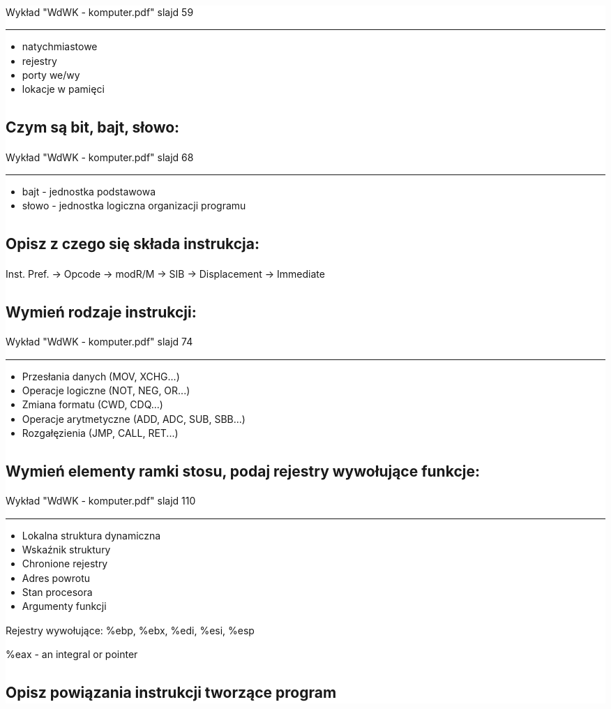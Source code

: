 Wykład "WdWK - komputer.pdf" slajd 59

---

- natychmiastowe
- rejestry
- porty we/wy
- lokacje w pamięci

## Czym są bit, bajt, słowo:

Wykład "WdWK - komputer.pdf" slajd 68

---

- bajt - jednostka podstawowa
- słowo - jednostka logiczna organizacji programu

## Opisz z czego się składa instrukcja:

Inst. Pref. -> Opcode -> modR/M -> SIB -> Displacement -> Immediate

## Wymień rodzaje instrukcji:

Wykład "WdWK - komputer.pdf" slajd 74

---

- Przesłania danych (MOV, XCHG...)
- Operacje logiczne (NOT, NEG, OR...)
- Zmiana formatu (CWD, CDQ...)
- Operacje arytmetyczne (ADD, ADC, SUB, SBB...)
- Rozgałęzienia (JMP, CALL, RET...)

## Wymień elementy ramki stosu, podaj rejestry wywołujące funkcje:

Wykład "WdWK - komputer.pdf" slajd 110

---

- Lokalna struktura dynamiczna
- Wskaźnik struktury
- Chronione rejestry
- Adres powrotu
- Stan procesora
- Argumenty funkcji

Rejestry wywołujące: %ebp, %ebx, %edi, %esi, %esp

%eax - an integral or pointer

## Opisz powiązania instrukcji tworzące program
